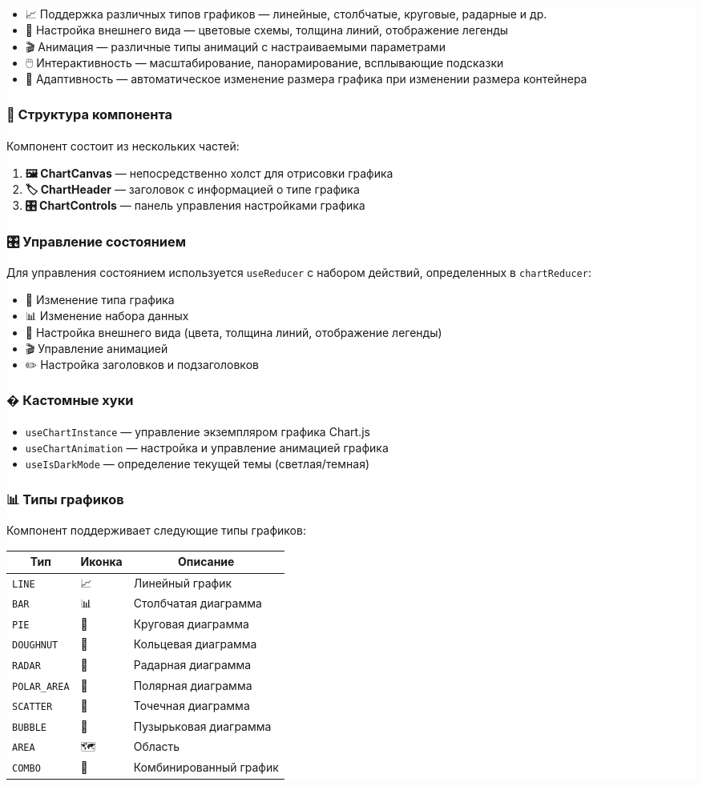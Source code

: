 - 📈 Поддержка различных типов графиков — линейные, столбчатые, круговые, радарные и др.
- 🎨 Настройка внешнего вида — цветовые схемы, толщина линий, отображение легенды
- 🎬 Анимация — различные типы анимаций с настраиваемыми параметрами
- 🖱️ Интерактивность — масштабирование, панорамирование, всплывающие подсказки
- 📱 Адаптивность — автоматическое изменение размера графика при изменении размера контейнера

### 🧩 Структура компонента

Компонент состоит из нескольких частей:

1. **🖼️ ChartCanvas** — непосредственно холст для отрисовки графика
2. **🏷️ ChartHeader** — заголовок с информацией о типе графика
3. **🎛️ ChartControls** — панель управления настройками графика

### 🎛️ Управление состоянием

Для управления состоянием используется `useReducer` с набором действий, определенных в `chartReducer`:

- 🔄 Изменение типа графика
- 📊 Изменение набора данных
- 🎨 Настройка внешнего вида (цвета, толщина линий, отображение легенды)
- 🎬 Управление анимацией
- ✏️ Настройка заголовков и подзаголовков

### � Кастомные хуки

- `useChartInstance` — управление экземпляром графика Chart.js
- `useChartAnimation` — настройка и управление анимацией графика
- `useIsDarkMode` — определение текущей темы (светлая/темная)

### 📊 Типы графиков

Компонент поддерживает следующие типы графиков:

| Тип | Иконка | Описание |
|------|--------|----------|
| `LINE` | 📈 | Линейный график |
| `BAR` | 📊 | Столбчатая диаграмма |
| `PIE` | 🥧 | Круговая диаграмма |
| `DOUGHNUT` | 🍩 | Кольцевая диаграмма |
| `RADAR` | 📡 | Радарная диаграмма |
| `POLAR_AREA` | 🧭 | Полярная диаграмма |
| `SCATTER` | 🎯 | Точечная диаграмма |
| `BUBBLE` | 🫧 | Пузырьковая диаграмма |
| `AREA` | 🗺️ | Область |
| `COMBO` | 🧩 | Комбинированный график |
